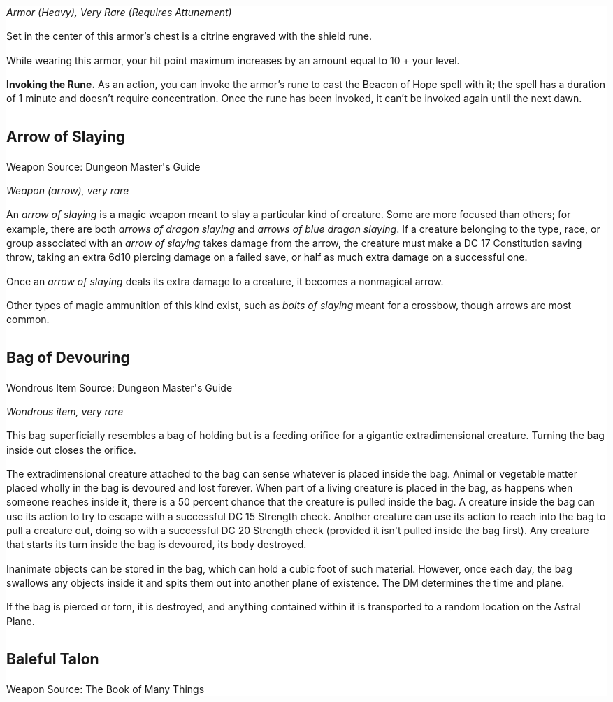 *Armor (Heavy), Very Rare (Requires Attunement)*

Set in the center of this armor’s chest is a citrine engraved with the shield rune.

While wearing this armor, your hit point maximum increases by an amount equal to 10 + your level.

**Invoking the Rune.** As an action, you can invoke the armor’s rune to cast the [Beacon of Hope](http://dnd5e.wikidot.com/spell:beacon-of-hope) spell with it; the spell has a duration of 1 minute and doesn’t require concentration. Once the rune has been invoked, it can’t be invoked again until the next dawn.

## Arrow of Slaying
Weapon
Source: Dungeon Master's Guide

*Weapon (arrow), very rare*

An *arrow of slaying* is a magic weapon meant to slay a particular kind of creature. Some are more focused than others; for example, there are both *arrows of dragon slaying* and *arrows of blue dragon slaying*. If a creature belonging to the type, race, or group associated with an *arrow of slaying* takes damage from the arrow, the creature must make a DC 17 Constitution saving throw, taking an extra 6d10 piercing damage on a failed save, or half as much extra damage on a successful one.

Once an *arrow of slaying* deals its extra damage to a creature, it becomes a nonmagical arrow.

Other types of magic ammunition of this kind exist, such as *bolts of slaying* meant for a crossbow, though arrows are most common.

## Bag of Devouring
Wondrous Item
Source: Dungeon Master's Guide

*Wondrous item, very rare*

This bag superficially resembles a bag of holding but is a feeding orifice for a gigantic extradimensional creature. Turning the bag inside out closes the orifice.

The extradimensional creature attached to the bag can sense whatever is placed inside the bag. Animal or vegetable matter placed wholly in the bag is devoured and lost forever. When part of a living creature is placed in the bag, as happens when someone reaches inside it, there is a 50 percent chance that the creature is pulled inside the bag. A creature inside the bag can use its action to try to escape with a successful DC 15 Strength check. Another creature can use its action to reach into the bag to pull a creature out, doing so with a successful DC 20 Strength check (provided it isn't pulled inside the bag first). Any creature that starts its turn inside the bag is devoured, its body destroyed.

Inanimate objects can be stored in the bag, which can hold a cubic foot of such material. However, once each day, the bag swallows any objects inside it and spits them out into another plane of existence. The DM determines the time and plane.

If the bag is pierced or torn, it is destroyed, and anything contained within it is transported to a random location on the Astral Plane.

## Baleful Talon
Weapon
Source: The Book of Many Things

